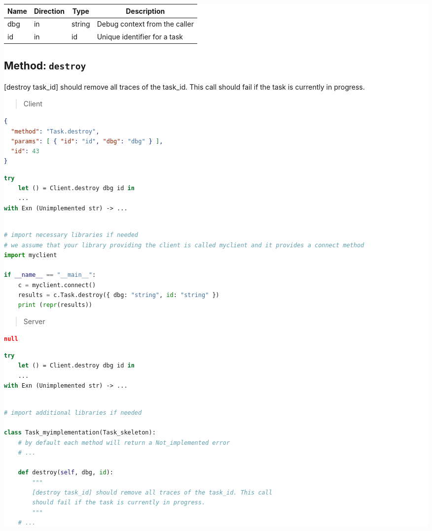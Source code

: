 
 Name | Direction | Type   | Description                   
------|-----------|--------|-------------------------------
 dbg  | in        | string | Debug context from the caller 
 id   | in        | id     | Unique identifier for a task  
## Method: `destroy`
\[destroy task\_id\] should remove all traces of the task\_id. This call  should fail if the task is currently in progress.

> Client

```json
{
  "method": "Task.destroy",
  "params": [ { "id": "id", "dbg": "dbg" } ],
  "id": 43
}
```

```ocaml
try
    let () = Client.destroy dbg id in
    ...
with Exn (Unimplemented str) -> ...

```

```python

# import necessary libraries if needed
# we assume that your library providing the client is called myclient and it provides a connect method
import myclient

if __name__ == "__main__":
    c = myclient.connect()
    results = c.Task.destroy({ dbg: "string", id: "string" })
    print (repr(results))
```

> Server

```json
null
```

```ocaml
try
    let () = Client.destroy dbg id in
    ...
with Exn (Unimplemented str) -> ...

```

```python

# import additional libraries if needed

class Task_myimplementation(Task_skeleton):
    # by default each method will return a Not_implemented error
    # ...

    def destroy(self, dbg, id):
        """
        [destroy task_id] should remove all traces of the task_id. This call
        should fail if the task is currently in progress.
        """
    # ...
```
